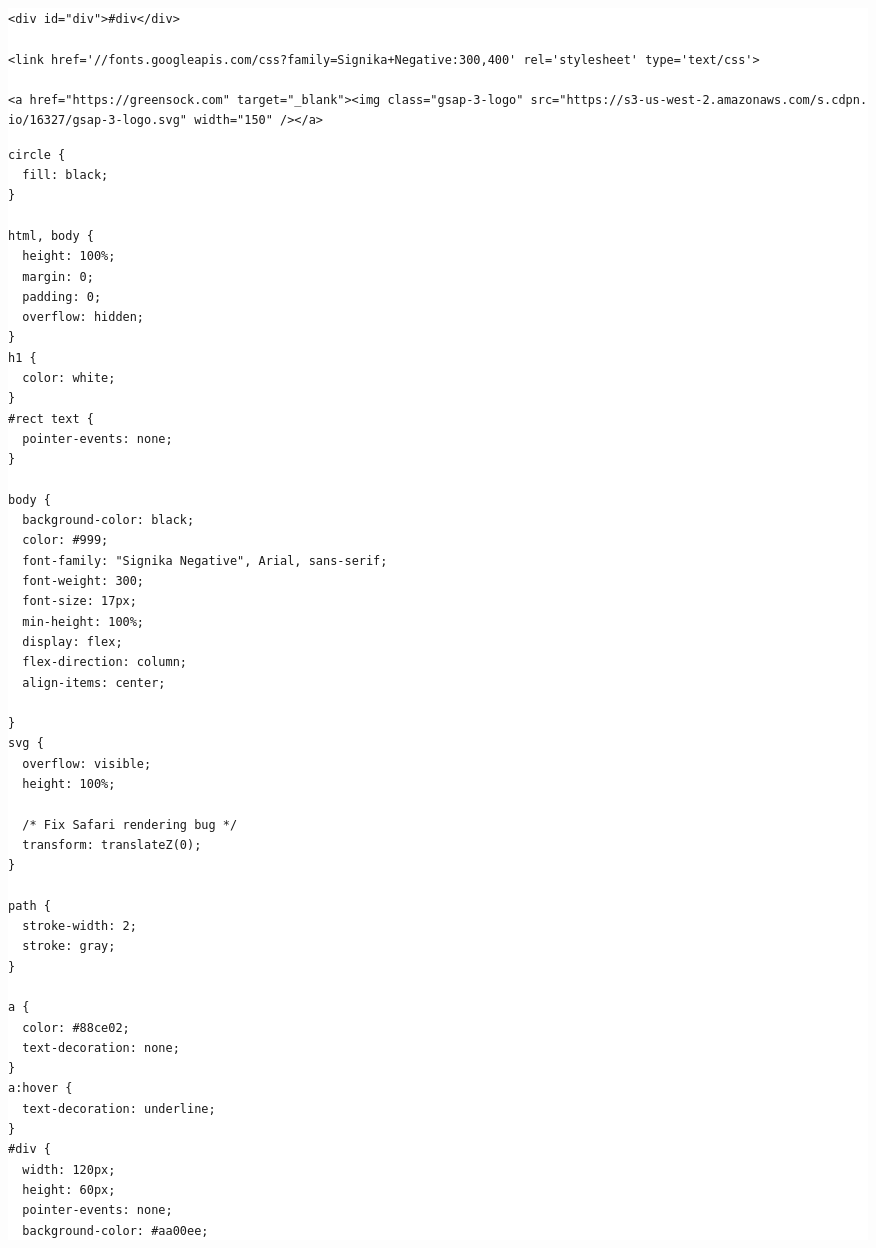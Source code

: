``` cm-s-default
<div id="div">#div</div>

<link href='//fonts.googleapis.com/css?family=Signika+Negative:300,400' rel='stylesheet' type='text/css'>

<a href="https://greensock.com" target="_blank"><img class="gsap-3-logo" src="https://s3-us-west-2.amazonaws.com/s.cdpn.io/16327/gsap-3-logo.svg" width="150" /></a>
```

``` cm-s-default
circle {
  fill: black;
}

html, body {
  height: 100%;
  margin: 0;
  padding: 0;
  overflow: hidden;
}
h1 {
  color: white;
}
#rect text {
  pointer-events: none;
}

body {
  background-color: black;
  color: #999;
  font-family: "Signika Negative", Arial, sans-serif;
  font-weight: 300;
  font-size: 17px;
  min-height: 100%;
  display: flex;
  flex-direction: column;
  align-items: center;

}
svg {
  overflow: visible;
  height: 100%;

  /* Fix Safari rendering bug */
  transform: translateZ(0);
}

path {
  stroke-width: 2;
  stroke: gray;
}

a {
  color: #88ce02;
  text-decoration: none;
}
a:hover {
  text-decoration: underline;
}
#div {
  width: 120px;
  height: 60px;
  pointer-events: none;
  background-color: #aa00ee;
```